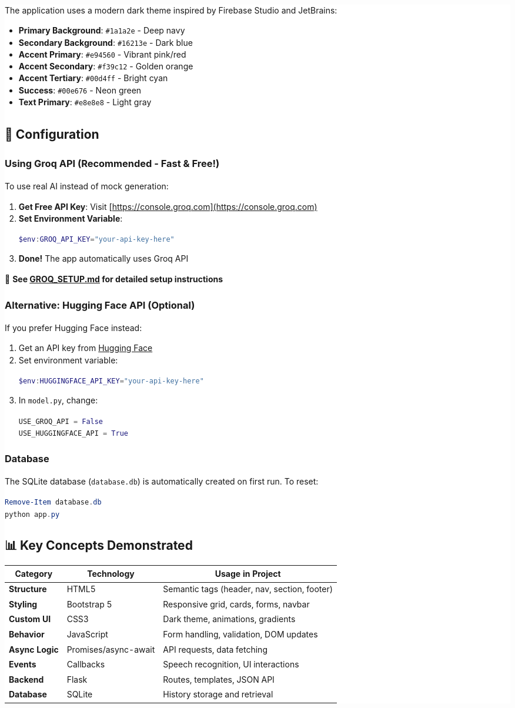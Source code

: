 The application uses a modern dark theme inspired by Firebase Studio and JetBrains:

- **Primary Background**: `#1a1a2e` - Deep navy
- **Secondary Background**: `#16213e` - Dark blue
- **Accent Primary**: `#e94560` - Vibrant pink/red
- **Accent Secondary**: `#f39c12` - Golden orange
- **Accent Tertiary**: `#00d4ff` - Bright cyan
- **Success**: `#00e676` - Neon green
- **Text Primary**: `#e8e8e8` - Light gray

## 🔧 Configuration

### Using Groq API (Recommended - Fast & Free!)

To use real AI instead of mock generation:

1. **Get Free API Key**: Visit [https://console.groq.com](https://console.groq.com)
2. **Set Environment Variable**:
   ```powershell
   $env:GROQ_API_KEY="your-api-key-here"
   ```
3. **Done!** The app automatically uses Groq API

📖 **See [GROQ_SETUP.md](GROQ_SETUP.md) for detailed setup instructions**

### Alternative: Hugging Face API (Optional)

If you prefer Hugging Face instead:

1. Get an API key from [Hugging Face](https://huggingface.co/)
2. Set environment variable:
   ```powershell
   $env:HUGGINGFACE_API_KEY="your-api-key-here"
   ```
3. In `model.py`, change:
   ```python
   USE_GROQ_API = False
   USE_HUGGINGFACE_API = True
   ```

### Database

The SQLite database (`database.db`) is automatically created on first run. To reset:
```powershell
Remove-Item database.db
python app.py
```

## 📊 Key Concepts Demonstrated

| Category | Technology | Usage in Project |
|----------|-----------|------------------|
| **Structure** | HTML5 | Semantic tags (header, nav, section, footer) |
| **Styling** | Bootstrap 5 | Responsive grid, cards, forms, navbar |
| **Custom UI** | CSS3 | Dark theme, animations, gradients |
| **Behavior** | JavaScript | Form handling, validation, DOM updates |
| **Async Logic** | Promises/async-await | API requests, data fetching |
| **Events** | Callbacks | Speech recognition, UI interactions |
| **Backend** | Flask | Routes, templates, JSON API |
| **Database** | SQLite | History storage and retrieval |